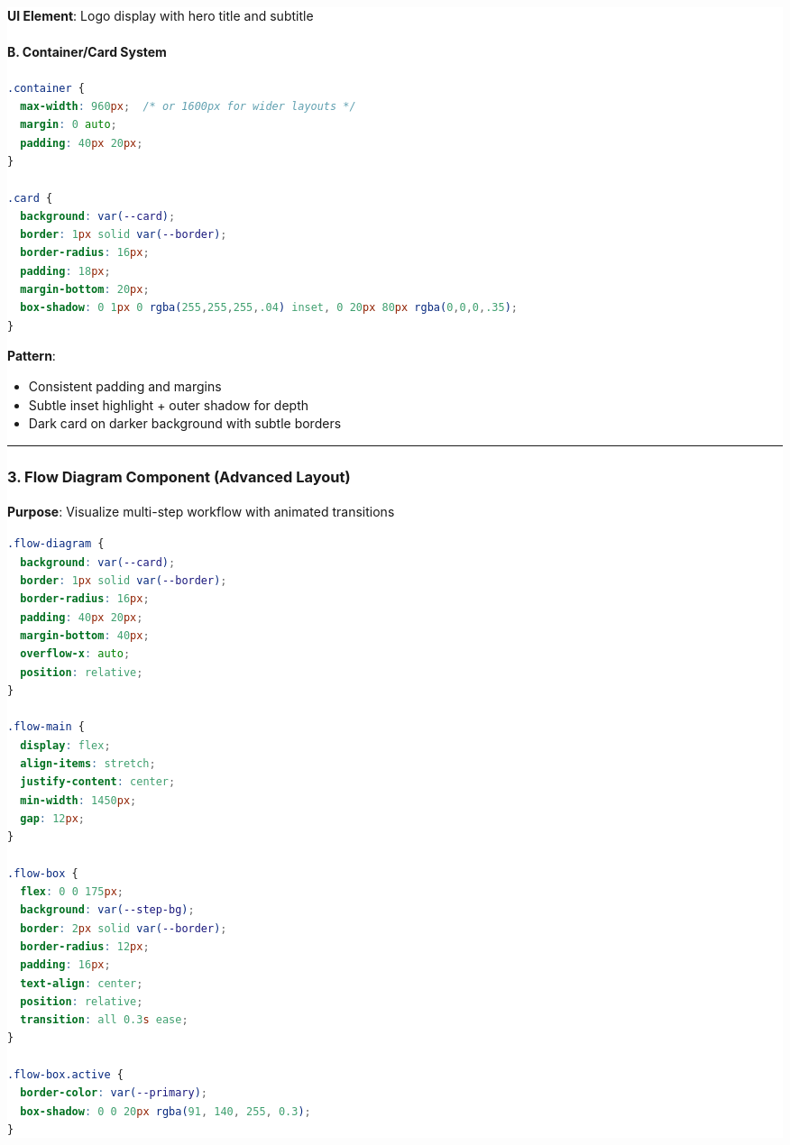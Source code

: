 **UI Element**: Logo display with hero title and subtitle

#### B. Container/Card System
```css
.container { 
  max-width: 960px;  /* or 1600px for wider layouts */
  margin: 0 auto; 
  padding: 40px 20px; 
}

.card {
  background: var(--card);
  border: 1px solid var(--border);
  border-radius: 16px;
  padding: 18px;
  margin-bottom: 20px;
  box-shadow: 0 1px 0 rgba(255,255,255,.04) inset, 0 20px 80px rgba(0,0,0,.35);
}
```

**Pattern**: 
- Consistent padding and margins
- Subtle inset highlight + outer shadow for depth
- Dark card on darker background with subtle borders

---

### 3. Flow Diagram Component (Advanced Layout)

**Purpose**: Visualize multi-step workflow with animated transitions

```css
.flow-diagram {
  background: var(--card);
  border: 1px solid var(--border);
  border-radius: 16px;
  padding: 40px 20px;
  margin-bottom: 40px;
  overflow-x: auto;
  position: relative;
}

.flow-main {
  display: flex;
  align-items: stretch;
  justify-content: center;
  min-width: 1450px;
  gap: 12px;
}

.flow-box {
  flex: 0 0 175px;
  background: var(--step-bg);
  border: 2px solid var(--border);
  border-radius: 12px;
  padding: 16px;
  text-align: center;
  position: relative;
  transition: all 0.3s ease;
}

.flow-box.active {
  border-color: var(--primary);
  box-shadow: 0 0 20px rgba(91, 140, 255, 0.3);
}

```